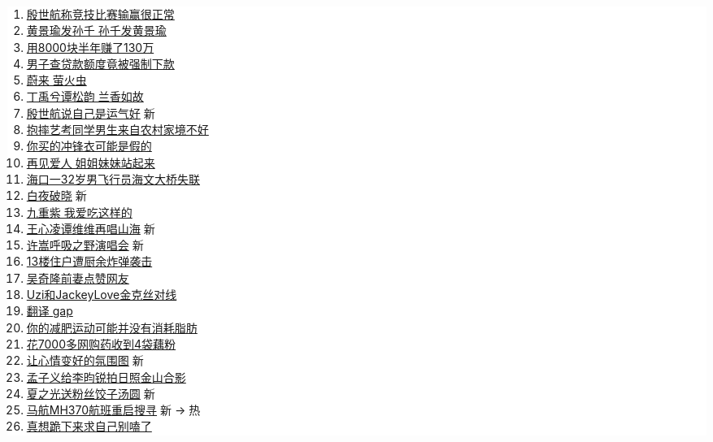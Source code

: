1. [殷世航称竞技比赛输赢很正常](https://s.weibo.com//weibo?q=%23%E6%AE%B7%E4%B8%96%E8%88%AA%E7%A7%B0%E7%AB%9E%E6%8A%80%E6%AF%94%E8%B5%9B%E8%BE%93%E8%B5%A2%E5%BE%88%E6%AD%A3%E5%B8%B8%23&t=31&band_rank=23&Refer=top)
1. [黄景瑜发孙千 孙千发黄景瑜](https://s.weibo.com//weibo?q=%E9%BB%84%E6%99%AF%E7%91%9C%E5%8F%91%E5%AD%99%E5%8D%83%20%E5%AD%99%E5%8D%83%E5%8F%91%E9%BB%84%E6%99%AF%E7%91%9C&t=31&band_rank=24&Refer=top)
1. [用8000块半年赚了130万](https://s.weibo.com//weibo?q=%E7%94%A88000%E5%9D%97%E5%8D%8A%E5%B9%B4%E8%B5%9A%E4%BA%86130%E4%B8%87&t=31&band_rank=25&Refer=top)
1. [男子查贷款额度竟被强制下款](https://s.weibo.com//weibo?q=%23%E7%94%B7%E5%AD%90%E6%9F%A5%E8%B4%B7%E6%AC%BE%E9%A2%9D%E5%BA%A6%E7%AB%9F%E8%A2%AB%E5%BC%BA%E5%88%B6%E4%B8%8B%E6%AC%BE%23&t=31&band_rank=27&Refer=top)
1. [蔚来 萤火虫](https://s.weibo.com//weibo?q=%E8%94%9A%E6%9D%A5%20%E8%90%A4%E7%81%AB%E8%99%AB&t=31&band_rank=28&Refer=top)
1. [丁禹兮谭松韵 兰香如故](https://s.weibo.com//weibo?q=%E4%B8%81%E7%A6%B9%E5%85%AE%E8%B0%AD%E6%9D%BE%E9%9F%B5%20%E5%85%B0%E9%A6%99%E5%A6%82%E6%95%85&t=31&band_rank=29&Refer=top)
1. [殷世航说自己是运气好](https://s.weibo.com//weibo?q=%23%E6%AE%B7%E4%B8%96%E8%88%AA%E8%AF%B4%E8%87%AA%E5%B7%B1%E6%98%AF%E8%BF%90%E6%B0%94%E5%A5%BD%23&t=31&band_rank=30&Refer=top)
   新
1. [抱摔艺考同学男生来自农村家境不好](https://s.weibo.com//weibo?q=%23%E6%8A%B1%E6%91%94%E8%89%BA%E8%80%83%E5%90%8C%E5%AD%A6%E7%94%B7%E7%94%9F%E6%9D%A5%E8%87%AA%E5%86%9C%E6%9D%91%E5%AE%B6%E5%A2%83%E4%B8%8D%E5%A5%BD%23&t=31&band_rank=31&Refer=top)
1. [你买的冲锋衣可能是假的](https://s.weibo.com//weibo?q=%23%E4%BD%A0%E4%B9%B0%E7%9A%84%E5%86%B2%E9%94%8B%E8%A1%A3%E5%8F%AF%E8%83%BD%E6%98%AF%E5%81%87%E7%9A%84%23&t=31&band_rank=32&Refer=top)
1. [再见爱人 姐姐妹妹站起来](https://s.weibo.com//weibo?q=%E5%86%8D%E8%A7%81%E7%88%B1%E4%BA%BA%20%E5%A7%90%E5%A7%90%E5%A6%B9%E5%A6%B9%E7%AB%99%E8%B5%B7%E6%9D%A5&t=31&band_rank=33&Refer=top)
1. [海口一32岁男飞行员海文大桥失联](https://s.weibo.com//weibo?q=%23%E6%B5%B7%E5%8F%A3%E4%B8%8032%E5%B2%81%E7%94%B7%E9%A3%9E%E8%A1%8C%E5%91%98%E6%B5%B7%E6%96%87%E5%A4%A7%E6%A1%A5%E5%A4%B1%E8%81%94%23&t=31&band_rank=34&Refer=top)
1. [白夜破晓](https://s.weibo.com//weibo?q=%E7%99%BD%E5%A4%9C%E7%A0%B4%E6%99%93&t=31&band_rank=35&Refer=top)
   新
1. [九重紫 我爱吃这样的](https://s.weibo.com//weibo?q=%E4%B9%9D%E9%87%8D%E7%B4%AB%20%E6%88%91%E7%88%B1%E5%90%83%E8%BF%99%E6%A0%B7%E7%9A%84&t=31&band_rank=38&Refer=top)
1. [王心凌谭维维再唱山海](https://s.weibo.com//weibo?q=%23%E7%8E%8B%E5%BF%83%E5%87%8C%E8%B0%AD%E7%BB%B4%E7%BB%B4%E5%86%8D%E5%94%B1%E5%B1%B1%E6%B5%B7%23&t=31&band_rank=39&Refer=top)
   新
1. [许嵩呼吸之野演唱会](https://s.weibo.com//weibo?q=%E8%AE%B8%E5%B5%A9%E5%91%BC%E5%90%B8%E4%B9%8B%E9%87%8E%E6%BC%94%E5%94%B1%E4%BC%9A&t=31&band_rank=40&Refer=top)
   新
1. [13楼住户遭厨余炸弹袭击](https://s.weibo.com//weibo?q=%2313%E6%A5%BC%E4%BD%8F%E6%88%B7%E9%81%AD%E5%8E%A8%E4%BD%99%E7%82%B8%E5%BC%B9%E8%A2%AD%E5%87%BB%23&t=31&band_rank=41&Refer=top)
1. [吴奇隆前妻点赞网友](https://s.weibo.com//weibo?q=%23%E5%90%B4%E5%A5%87%E9%9A%86%E5%89%8D%E5%A6%BB%E7%82%B9%E8%B5%9E%E7%BD%91%E5%8F%8B%23&t=31&band_rank=42&Refer=top)
1. [Uzi和JackeyLove金克丝对线](https://s.weibo.com//weibo?q=%23Uzi%E5%92%8CJackeyLove%E9%87%91%E5%85%8B%E4%B8%9D%E5%AF%B9%E7%BA%BF%23&t=31&band_rank=43&Refer=top)
1. [翻译 gap](https://s.weibo.com//weibo?q=%E7%BF%BB%E8%AF%91%20gap&t=31&band_rank=44&Refer=top)
1. [你的减肥运动可能并没有消耗脂肪](https://s.weibo.com//weibo?q=%E4%BD%A0%E7%9A%84%E5%87%8F%E8%82%A5%E8%BF%90%E5%8A%A8%E5%8F%AF%E8%83%BD%E5%B9%B6%E6%B2%A1%E6%9C%89%E6%B6%88%E8%80%97%E8%84%82%E8%82%AA&t=31&band_rank=45&Refer=top)
1. [花7000多网购药收到4袋藕粉](https://s.weibo.com//weibo?q=%23%E8%8A%B17000%E5%A4%9A%E7%BD%91%E8%B4%AD%E8%8D%AF%E6%94%B6%E5%88%B04%E8%A2%8B%E8%97%95%E7%B2%89%23&t=31&band_rank=46&Refer=top)
1. [让心情变好的氛围图](https://s.weibo.com//weibo?q=%23%E8%AE%A9%E5%BF%83%E6%83%85%E5%8F%98%E5%A5%BD%E7%9A%84%E6%B0%9B%E5%9B%B4%E5%9B%BE%23&t=31&band_rank=47&Refer=top)
   新
1. [孟子义给李昀锐拍日照金山合影](https://s.weibo.com//weibo?q=%23%E5%AD%9F%E5%AD%90%E4%B9%89%E7%BB%99%E6%9D%8E%E6%98%80%E9%94%90%E6%8B%8D%E6%97%A5%E7%85%A7%E9%87%91%E5%B1%B1%E5%90%88%E5%BD%B1%23&t=31&band_rank=48&Refer=top)
1. [夏之光送粉丝饺子汤圆](https://s.weibo.com//weibo?q=%23%E5%A4%8F%E4%B9%8B%E5%85%89%E9%80%81%E7%B2%89%E4%B8%9D%E9%A5%BA%E5%AD%90%E6%B1%A4%E5%9C%86%23&t=31&band_rank=49&Refer=top)
   新
1. [马航MH370航班重启搜寻](https://s.weibo.com//weibo?q=%23%E9%A9%AC%E8%88%AAMH370%E8%88%AA%E7%8F%AD%E9%87%8D%E5%90%AF%E6%90%9C%E5%AF%BB%23&t=31&band_rank=1&Refer=top)
   新 -> 热
1. [真想跪下来求自己别嗑了](https://s.weibo.com//weibo?q=%E7%9C%9F%E6%83%B3%E8%B7%AA%E4%B8%8B%E6%9D%A5%E6%B1%82%E8%87%AA%E5%B7%B1%E5%88%AB%E5%97%91%E4%BA%86&t=31&band_rank=2&Refer=top)